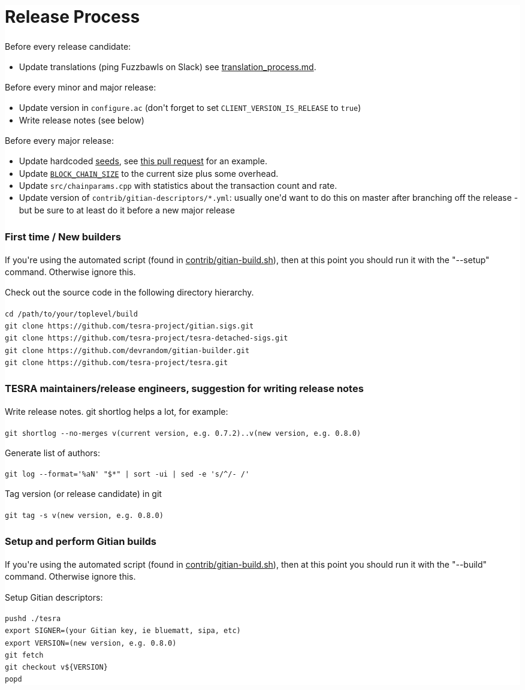 Release Process
====================

Before every release candidate:

* Update translations (ping Fuzzbawls on Slack) see [translation_process.md](https://github.com/TESRA-Project/TESRA/blob/master/doc/translation_process.md#synchronising-translations).

Before every minor and major release:

* Update version in `configure.ac` (don't forget to set `CLIENT_VERSION_IS_RELEASE` to `true`)
* Write release notes (see below)

Before every major release:

* Update hardcoded [seeds](/contrib/seeds/README.md), see [this pull request](https://github.com/bitcoin/bitcoin/pull/7415) for an example.
* Update [`BLOCK_CHAIN_SIZE`](/src/qt/intro.cpp) to the current size plus some overhead.
* Update `src/chainparams.cpp` with statistics about the transaction count and rate.
* Update version of `contrib/gitian-descriptors/*.yml`: usually one'd want to do this on master after branching off the release - but be sure to at least do it before a new major release

### First time / New builders

If you're using the automated script (found in [contrib/gitian-build.sh](/contrib/gitian-build.sh)), then at this point you should run it with the "--setup" command. Otherwise ignore this.

Check out the source code in the following directory hierarchy.

    cd /path/to/your/toplevel/build
    git clone https://github.com/tesra-project/gitian.sigs.git
    git clone https://github.com/tesra-project/tesra-detached-sigs.git
    git clone https://github.com/devrandom/gitian-builder.git
    git clone https://github.com/tesra-project/tesra.git

### TESRA maintainers/release engineers, suggestion for writing release notes

Write release notes. git shortlog helps a lot, for example:

    git shortlog --no-merges v(current version, e.g. 0.7.2)..v(new version, e.g. 0.8.0)


Generate list of authors:

    git log --format='%aN' "$*" | sort -ui | sed -e 's/^/- /'

Tag version (or release candidate) in git

    git tag -s v(new version, e.g. 0.8.0)

### Setup and perform Gitian builds

If you're using the automated script (found in [contrib/gitian-build.sh](/contrib/gitian-build.sh)), then at this point you should run it with the "--build" command. Otherwise ignore this.

Setup Gitian descriptors:

    pushd ./tesra
    export SIGNER=(your Gitian key, ie bluematt, sipa, etc)
    export VERSION=(new version, e.g. 0.8.0)
    git fetch
    git checkout v${VERSION}
    popd
